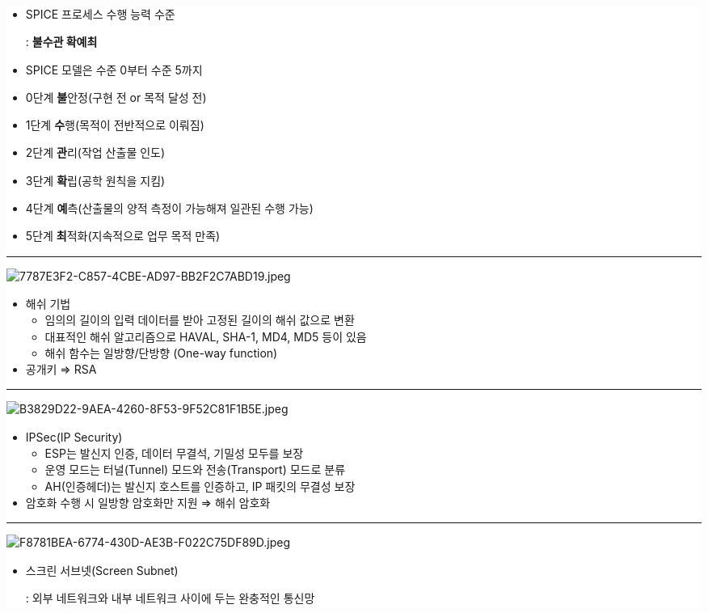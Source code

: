 - SPICE 프로세스 수행 능력 수준
    
    : **불수관 확예최**
    
- SPICE 모델은 수준 0부터 수준 5까지
- 0단계 **불**안정(구현 전 or 목적 달성 전)
- 1단계 **수**행(목적이 전반적으로 이뤄짐)
- 2단계 **관**리(작업 산출물 인도)
- 3단계 **확**립(공학 원칙을 지킴)
- 4단계 **예**측(산출물의 양적 측정이 가능해져 일관된 수행 가능)
- 5단계 **최**적화(지속적으로 업무 목적 만족)

---

![7787E3F2-C857-4CBE-AD97-BB2F2C7ABD19.jpeg](https://s3-us-west-2.amazonaws.com/secure.notion-static.com/0371a051-7610-485e-8bc9-dad2ad01609d/7787E3F2-C857-4CBE-AD97-BB2F2C7ABD19.jpeg)

- 해쉬 기법
    - 임의의 길이의 입력 데이터를 받아 고정된 길이의 해쉬 값으로 변환
    - 대표적인 해쉬 알고리즘으로 HAVAL, SHA-1, MD4, MD5 등이 있음
    - 해쉬 함수는 일방향/단방향 (One-way function)
- 공개키 ⇒ RSA

---

![B3829D22-9AEA-4260-8F53-9F52C81F1B5E.jpeg](https://s3-us-west-2.amazonaws.com/secure.notion-static.com/fe41baaf-caf4-4c5f-a9b4-be2c0efddff2/B3829D22-9AEA-4260-8F53-9F52C81F1B5E.jpeg)

- IPSec(IP Security)
    - ESP는 발신지 인증, 데이터 무결석, 기밀성 모두를 보장
    - 운영 모드는 터널(Tunnel) 모드와 전송(Transport) 모드로 분류
    - AH(인증헤더)는 발신지 호스트를 인증하고, IP 패킷의 무결성 보장
- 암호화 수행 시 일방향 암호화만 지원 ⇒ 해쉬 암호화

---

![F8781BEA-6774-430D-AE3B-F022C75DF89D.jpeg](https://s3-us-west-2.amazonaws.com/secure.notion-static.com/8023dac1-21c9-45ec-aac0-03a50d780170/F8781BEA-6774-430D-AE3B-F022C75DF89D.jpeg)

- 스크린 서브넷(Screen Subnet)
    
    : 외부 네트워크와 내부 네트워크 사이에 두는 완충적인 통신망